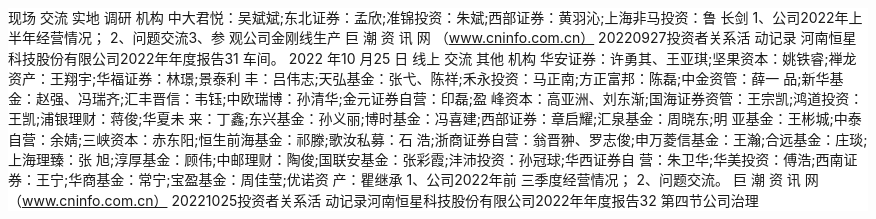 现场
交流
实地
调研
机构
中大君悦：吴斌斌;东北证券：孟欣;准锦投资：朱斌;西部证券：黄羽沁;上海非马投资：鲁
长剑
1、公司2022年上
半年经营情况；
2、问题交流3、参
观公司金刚线生产
巨
潮
资
讯
网
（www.cninfo.com.cn）
20220927投资者关系活
动记录
河南恒星科技股份有限公司2022年年度报告31
车间。
2022
年10
月25
日
线上
交流
其他
机构
华安证券：许勇其、王亚琪;坚果资本：姚铁睿;禅龙资产：王翔宇;华福证券：林璟;景泰利
丰：吕伟志;天弘基金：张弋、陈祥;禾永投资：马正南;方正富邦：陈磊;中金资管：薛一
品;新华基金：赵强、冯瑞齐;汇丰晋信：韦钰;中欧瑞博：孙清华;金元证券自营：印磊;盈
峰资本：高亚洲、刘东渐;国海证券资管：王宗凯;鸿道投资：王凯;浦银理财：蒋俊;华夏未
来：丁鑫;东兴基金：孙义丽;博时基金：冯喜建;西部证券：章启耀;汇泉基金：周晓东;明
亚基金：王彬城;中泰自营：余婧;三峡资本：赤东阳;恒生前海基金：祁滕;歌汝私募：石
浩;浙商证券自营：翁晋翀、罗志俊;申万菱信基金：王瀚;合远基金：庄琰;上海理臻：张
旭;淳厚基金：顾伟;中邮理财：陶俊;国联安基金：张彩霞;沣沛投资：孙冠球;华西证券自
营：朱卫华;华美投资：傅浩;西南证券：王宁;华商基金：常宁;宝盈基金：周佳莹;优诺资
产：瞿继承
1、公司2022年前
三季度经营情况；
2、问题交流。
巨
潮
资
讯
网
（www.cninfo.com.cn）
20221025投资者关系活
动记录河南恒星科技股份有限公司2022年年度报告32
第四节公司治理